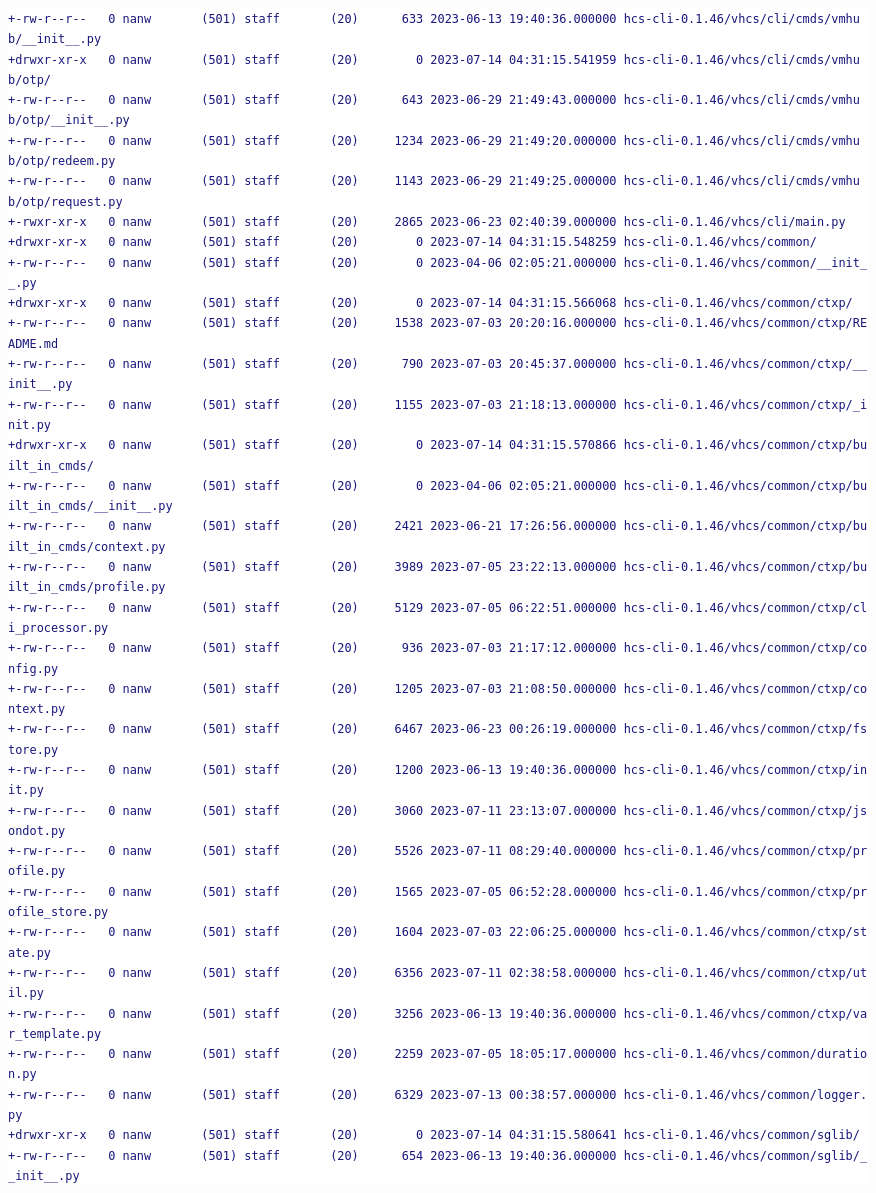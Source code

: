 ```diff
+-rw-r--r--   0 nanw       (501) staff       (20)      633 2023-06-13 19:40:36.000000 hcs-cli-0.1.46/vhcs/cli/cmds/vmhub/__init__.py
+drwxr-xr-x   0 nanw       (501) staff       (20)        0 2023-07-14 04:31:15.541959 hcs-cli-0.1.46/vhcs/cli/cmds/vmhub/otp/
+-rw-r--r--   0 nanw       (501) staff       (20)      643 2023-06-29 21:49:43.000000 hcs-cli-0.1.46/vhcs/cli/cmds/vmhub/otp/__init__.py
+-rw-r--r--   0 nanw       (501) staff       (20)     1234 2023-06-29 21:49:20.000000 hcs-cli-0.1.46/vhcs/cli/cmds/vmhub/otp/redeem.py
+-rw-r--r--   0 nanw       (501) staff       (20)     1143 2023-06-29 21:49:25.000000 hcs-cli-0.1.46/vhcs/cli/cmds/vmhub/otp/request.py
+-rwxr-xr-x   0 nanw       (501) staff       (20)     2865 2023-06-23 02:40:39.000000 hcs-cli-0.1.46/vhcs/cli/main.py
+drwxr-xr-x   0 nanw       (501) staff       (20)        0 2023-07-14 04:31:15.548259 hcs-cli-0.1.46/vhcs/common/
+-rw-r--r--   0 nanw       (501) staff       (20)        0 2023-04-06 02:05:21.000000 hcs-cli-0.1.46/vhcs/common/__init__.py
+drwxr-xr-x   0 nanw       (501) staff       (20)        0 2023-07-14 04:31:15.566068 hcs-cli-0.1.46/vhcs/common/ctxp/
+-rw-r--r--   0 nanw       (501) staff       (20)     1538 2023-07-03 20:20:16.000000 hcs-cli-0.1.46/vhcs/common/ctxp/README.md
+-rw-r--r--   0 nanw       (501) staff       (20)      790 2023-07-03 20:45:37.000000 hcs-cli-0.1.46/vhcs/common/ctxp/__init__.py
+-rw-r--r--   0 nanw       (501) staff       (20)     1155 2023-07-03 21:18:13.000000 hcs-cli-0.1.46/vhcs/common/ctxp/_init.py
+drwxr-xr-x   0 nanw       (501) staff       (20)        0 2023-07-14 04:31:15.570866 hcs-cli-0.1.46/vhcs/common/ctxp/built_in_cmds/
+-rw-r--r--   0 nanw       (501) staff       (20)        0 2023-04-06 02:05:21.000000 hcs-cli-0.1.46/vhcs/common/ctxp/built_in_cmds/__init__.py
+-rw-r--r--   0 nanw       (501) staff       (20)     2421 2023-06-21 17:26:56.000000 hcs-cli-0.1.46/vhcs/common/ctxp/built_in_cmds/context.py
+-rw-r--r--   0 nanw       (501) staff       (20)     3989 2023-07-05 23:22:13.000000 hcs-cli-0.1.46/vhcs/common/ctxp/built_in_cmds/profile.py
+-rw-r--r--   0 nanw       (501) staff       (20)     5129 2023-07-05 06:22:51.000000 hcs-cli-0.1.46/vhcs/common/ctxp/cli_processor.py
+-rw-r--r--   0 nanw       (501) staff       (20)      936 2023-07-03 21:17:12.000000 hcs-cli-0.1.46/vhcs/common/ctxp/config.py
+-rw-r--r--   0 nanw       (501) staff       (20)     1205 2023-07-03 21:08:50.000000 hcs-cli-0.1.46/vhcs/common/ctxp/context.py
+-rw-r--r--   0 nanw       (501) staff       (20)     6467 2023-06-23 00:26:19.000000 hcs-cli-0.1.46/vhcs/common/ctxp/fstore.py
+-rw-r--r--   0 nanw       (501) staff       (20)     1200 2023-06-13 19:40:36.000000 hcs-cli-0.1.46/vhcs/common/ctxp/init.py
+-rw-r--r--   0 nanw       (501) staff       (20)     3060 2023-07-11 23:13:07.000000 hcs-cli-0.1.46/vhcs/common/ctxp/jsondot.py
+-rw-r--r--   0 nanw       (501) staff       (20)     5526 2023-07-11 08:29:40.000000 hcs-cli-0.1.46/vhcs/common/ctxp/profile.py
+-rw-r--r--   0 nanw       (501) staff       (20)     1565 2023-07-05 06:52:28.000000 hcs-cli-0.1.46/vhcs/common/ctxp/profile_store.py
+-rw-r--r--   0 nanw       (501) staff       (20)     1604 2023-07-03 22:06:25.000000 hcs-cli-0.1.46/vhcs/common/ctxp/state.py
+-rw-r--r--   0 nanw       (501) staff       (20)     6356 2023-07-11 02:38:58.000000 hcs-cli-0.1.46/vhcs/common/ctxp/util.py
+-rw-r--r--   0 nanw       (501) staff       (20)     3256 2023-06-13 19:40:36.000000 hcs-cli-0.1.46/vhcs/common/ctxp/var_template.py
+-rw-r--r--   0 nanw       (501) staff       (20)     2259 2023-07-05 18:05:17.000000 hcs-cli-0.1.46/vhcs/common/duration.py
+-rw-r--r--   0 nanw       (501) staff       (20)     6329 2023-07-13 00:38:57.000000 hcs-cli-0.1.46/vhcs/common/logger.py
+drwxr-xr-x   0 nanw       (501) staff       (20)        0 2023-07-14 04:31:15.580641 hcs-cli-0.1.46/vhcs/common/sglib/
+-rw-r--r--   0 nanw       (501) staff       (20)      654 2023-06-13 19:40:36.000000 hcs-cli-0.1.46/vhcs/common/sglib/__init__.py
```